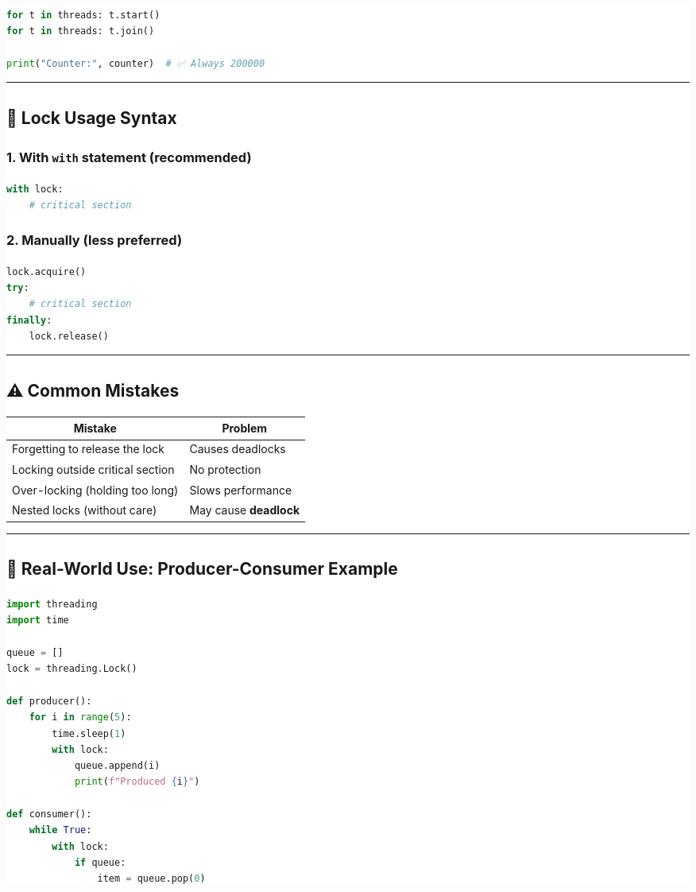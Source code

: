 ```python
for t in threads: t.start()
for t in threads: t.join()

print("Counter:", counter)  # ✅ Always 200000
```

---

## 🔄 Lock Usage Syntax

### 1. **With `with` statement (recommended)**

```python
with lock:
    # critical section
```

### 2. **Manually (less preferred)**

```python
lock.acquire()
try:
    # critical section
finally:
    lock.release()
```

---

## ⚠️ Common Mistakes

| Mistake                          | Problem                |
| -------------------------------- | ---------------------- |
| Forgetting to release the lock   | Causes deadlocks       |
| Locking outside critical section | No protection          |
| Over-locking (holding too long)  | Slows performance      |
| Nested locks (without care)      | May cause **deadlock** |

---

## 🧩 Real-World Use: Producer-Consumer Example

```python
import threading
import time

queue = []
lock = threading.Lock()

def producer():
    for i in range(5):
        time.sleep(1)
        with lock:
            queue.append(i)
            print(f"Produced {i}")

def consumer():
    while True:
        with lock:
            if queue:
                item = queue.pop(0)
```